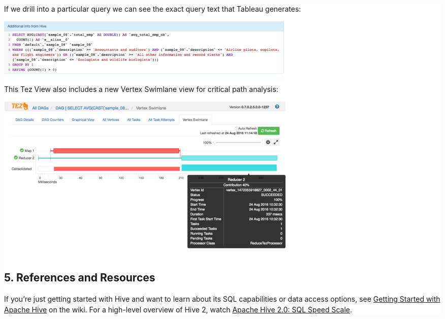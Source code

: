 If we drill into a particular query we can see the exact query text that Tableau generates:

![tableau_generated_query](assets/tableau_generated_query.png)

This Tez View also includes a new Vertex Swimlane view for critical path analysis:

![tez_all_dags_vertex_swimlane](assets/tez_all_dags_vertex_swimlane.png)

## 5. References and Resources <a id="references"></a>

If you’re just getting started with Hive and want to learn about its SQL capabilities or data access options, see [Getting Started with Apache Hive](https://cwiki.apache.org/confluence/display/Hive/GettingStarted) on the wiki.
For a high-level overview of Hive 2, watch [Apache Hive 2.0: SQL Speed Scale](http://www.slideshare.net/HadoopSummit/apache-hive-20-sql-speed-scale).
